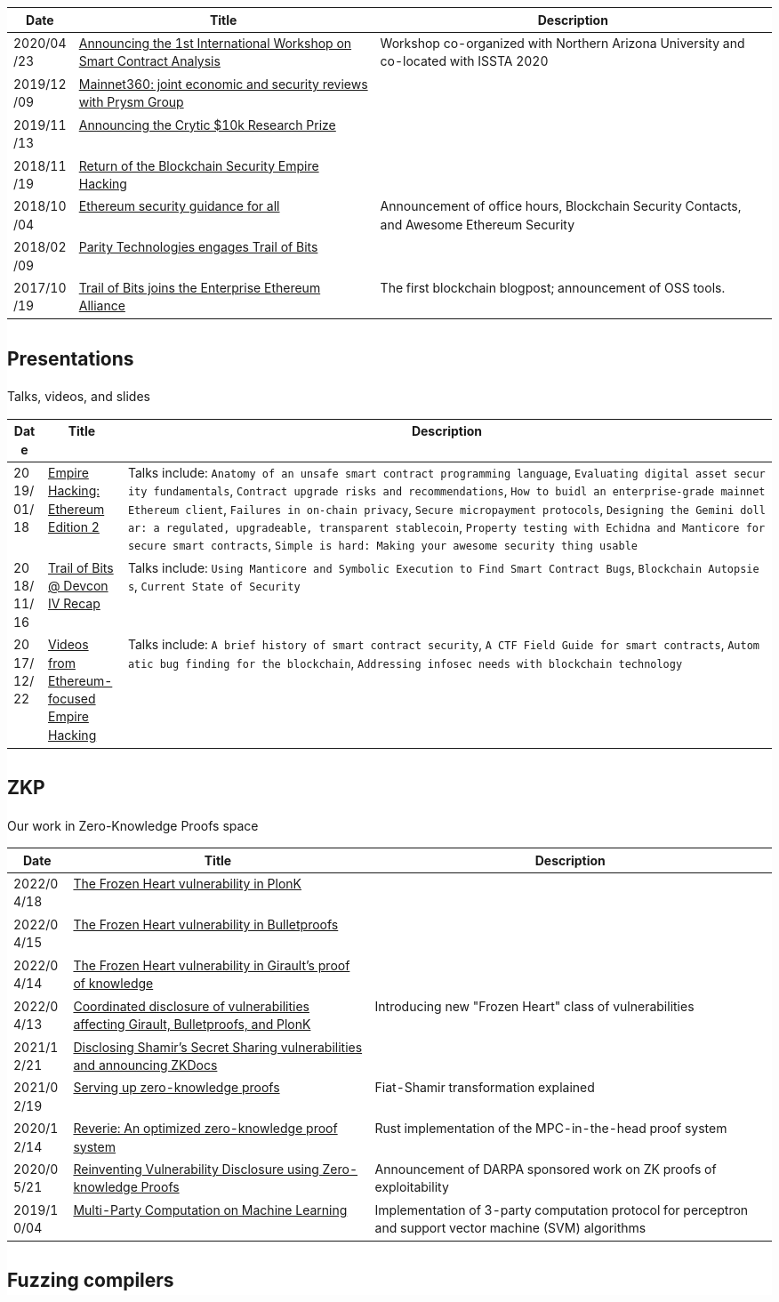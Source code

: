 | Date | Title | Description |
|-----|-----|-----|
| 2020/04/23 | [Announcing the 1st International Workshop on Smart Contract Analysis](https://blog.trailofbits.com/2020/04/23/announcing-the-1st-international-workshop-on-smart-contract-analysis/) | Workshop co-organized with Northern Arizona University and co-located with ISSTA 2020 |
| 2019/12/09 | [Mainnet360: joint economic and security reviews with Prysm Group](https://blog.trailofbits.com/2019/12/09/introducing-mainnet360-a-joint-economic-and-security-assessment-with-prysm-group/) |  |
| 2019/11/13 | [Announcing the Crytic $10k Research Prize](https://blog.trailofbits.com/2019/11/13/announcing-the-crytic-10k-research-prize/) |  |
| 2018/11/19 | [Return of the Blockchain Security Empire Hacking](https://blog.trailofbits.com/2018/11/19/return-of-the-blockchain-security-empire-hacking/) |  |
| 2018/10/04 | [Ethereum security guidance for all](https://blog.trailofbits.com/2018/10/04/ethereum-security-guidance-for-all/) | Announcement of office hours, Blockchain Security Contacts, and Awesome Ethereum Security |
| 2018/02/09 | [Parity Technologies engages Trail of Bits](https://blog.trailofbits.com/2018/02/09/parity-technologies-engages-trail-of-bits/) |  |
| 2017/10/19 | [Trail of Bits joins the Enterprise Ethereum Alliance](https://blog.trailofbits.com/2017/10/19/trail-of-bits-joins-the-enterprise-ethereum-alliance/) | The first blockchain blogpost; announcement of OSS tools. |

## Presentations

Talks, videos, and slides

| Date | Title | Description |
|-----|-----|-----|
| 2019/01/18 | [Empire Hacking: Ethereum Edition 2](https://blog.trailofbits.com/2019/01/18/empire-hacking-ethereum-edition-2/) | Talks include: `Anatomy of an unsafe smart contract programming language`, `Evaluating digital asset security fundamentals`, `Contract upgrade risks and recommendations`, `How to buidl an enterprise-grade mainnet Ethereum client`, `Failures in on-chain privacy`, `Secure micropayment protocols`, `Designing the Gemini dollar: a regulated, upgradeable, transparent stablecoin`, `Property testing with Echidna and Manticore for secure smart contracts`, `Simple is hard: Making your awesome security thing usable` |
| 2018/11/16 | [Trail of Bits @ Devcon IV Recap](https://blog.trailofbits.com/2018/11/16/trail-of-bits-devcon-iv-recap/) | Talks include: `Using Manticore and Symbolic Execution to Find Smart Contract Bugs`, `Blockchain Autopsies`, `Current State of Security` |
| 2017/12/22 | [Videos from Ethereum-focused Empire Hacking](https://blog.trailofbits.com/2017/12/22/videos-from-ethereum-focused-empire-hacking/) | Talks include: `A brief history of smart contract security`, `A CTF Field Guide for smart contracts`, `Automatic bug finding for the blockchain`, `Addressing infosec needs with blockchain technology` |

## ZKP

Our work in Zero-Knowledge Proofs space

| Date | Title | Description |
|-----|-----|-----|
| 2022/04/18 | [The Frozen Heart vulnerability in PlonK](https://blog.trailofbits.com/2022/04/18/the-frozen-heart-vulnerability-in-plonk/) |  |
| 2022/04/15 | [The Frozen Heart vulnerability in Bulletproofs](https://blog.trailofbits.com/2022/04/15/the-frozen-heart-vulnerability-in-bulletproofs/) |  |
| 2022/04/14 | [The Frozen Heart vulnerability in Girault’s proof of knowledge](https://blog.trailofbits.com/2022/04/14/the-frozen-heart-vulnerability-in-giraults-proof-of-knowledge/) |  |
| 2022/04/13 | [Coordinated disclosure of vulnerabilities affecting Girault, Bulletproofs, and PlonK](https://blog.trailofbits.com/2022/04/13/part-1-coordinated-disclosure-of-vulnerabilities-affecting-girault-bulletproofs-and-plonk/) | Introducing new "Frozen Heart" class of vulnerabilities |
| 2021/12/21 | [Disclosing Shamir’s Secret Sharing vulnerabilities and announcing ZKDocs](https://blog.trailofbits.com/2021/12/21/disclosing-shamirs-secret-sharing-vulnerabilities-and-announcing-zkdocs/) |  |
| 2021/02/19 | [Serving up zero-knowledge proofs](https://blog.trailofbits.com/2021/02/19/serving-up-zero-knowledge-proofs/) | Fiat-Shamir transformation explained |
| 2020/12/14 | [Reverie: An optimized zero-knowledge proof system](https://blog.trailofbits.com/2020/12/14/reverie-an-optimized-zero-knowledge-proof-system/) | Rust implementation of the MPC-in-the-head proof system |
| 2020/05/21 | [Reinventing Vulnerability Disclosure using Zero-knowledge Proofs](https://blog.trailofbits.com/2020/05/21/reinventing-vulnerability-disclosure-using-zero-knowledge-proofs/) | Announcement of DARPA sponsored work on ZK proofs of exploitability |
| 2019/10/04 | [Multi-Party Computation on Machine Learning](https://blog.trailofbits.com/2019/10/04/multi-party-computation-on-machine-learning/) | Implementation of 3-party computation protocol for perceptron and support vector machine (SVM) algorithms |

## Fuzzing compilers
